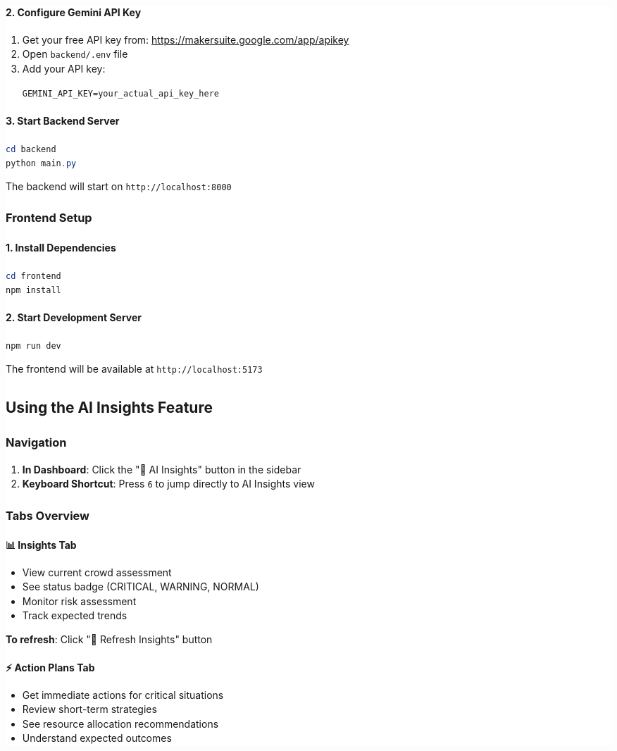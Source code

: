 #### 2. Configure Gemini API Key
1. Get your free API key from: https://makersuite.google.com/app/apikey
2. Open `backend/.env` file
3. Add your API key:
   ```
   GEMINI_API_KEY=your_actual_api_key_here
   ```

#### 3. Start Backend Server
```powershell
cd backend
python main.py
```

The backend will start on `http://localhost:8000`

### Frontend Setup

#### 1. Install Dependencies
```powershell
cd frontend
npm install
```

#### 2. Start Development Server
```powershell
npm run dev
```

The frontend will be available at `http://localhost:5173`

## Using the AI Insights Feature

### Navigation
1. **In Dashboard**: Click the "🤖 AI Insights" button in the sidebar
2. **Keyboard Shortcut**: Press `6` to jump directly to AI Insights view

### Tabs Overview

#### 📊 Insights Tab
- View current crowd assessment
- See status badge (CRITICAL, WARNING, NORMAL)
- Monitor risk assessment
- Track expected trends

**To refresh**: Click "🔄 Refresh Insights" button

#### ⚡ Action Plans Tab
- Get immediate actions for critical situations
- Review short-term strategies
- See resource allocation recommendations
- Understand expected outcomes

